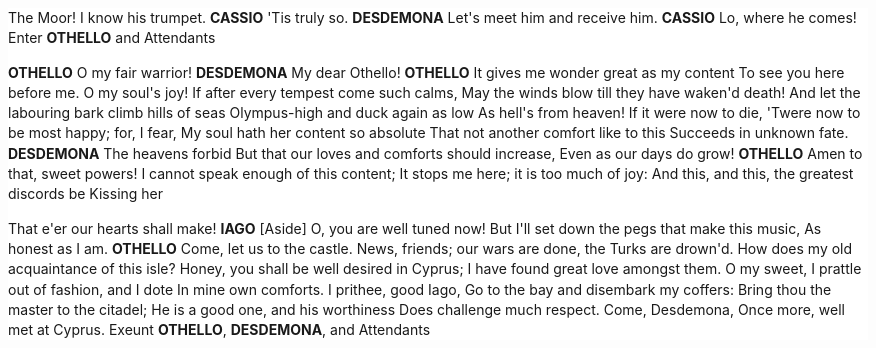 The Moor! I know his trumpet.
<b>CASSIO</b>
'Tis truly so.
<b>DESDEMONA</b>
Let's meet him and receive him.
<b>CASSIO</b>
Lo, where he comes!
Enter <b>OTHELLO</b> and Attendants

<b>OTHELLO</b>
O my fair warrior!
<b>DESDEMONA</b>
My dear Othello!
<b>OTHELLO</b>
It gives me wonder great as my content
To see you here before me. O my soul's joy!
If after every tempest come such calms,
May the winds blow till they have waken'd death!
And let the labouring bark climb hills of seas
Olympus-high and duck again as low
As hell's from heaven! If it were now to die,
'Twere now to be most happy; for, I fear,
My soul hath her content so absolute
That not another comfort like to this
Succeeds in unknown fate.
<b>DESDEMONA</b>
The heavens forbid
But that our loves and comforts should increase,
Even as our days do grow!
<b>OTHELLO</b>
Amen to that, sweet powers!
I cannot speak enough of this content;
It stops me here; it is too much of joy:
And this, and this, the greatest discords be
Kissing her

That e'er our hearts shall make!
<b>IAGO</b>
[Aside] O, you are well tuned now!
But I'll set down the pegs that make this music,
As honest as I am.
<b>OTHELLO</b>
Come, let us to the castle.
News, friends; our wars are done, the Turks
are drown'd.
How does my old acquaintance of this isle?
Honey, you shall be well desired in Cyprus;
I have found great love amongst them. O my sweet,
I prattle out of fashion, and I dote
In mine own comforts. I prithee, good Iago,
Go to the bay and disembark my coffers:
Bring thou the master to the citadel;
He is a good one, and his worthiness
Does challenge much respect. Come, Desdemona,
Once more, well met at Cyprus.
Exeunt <b>OTHELLO</b>, <b>DESDEMONA</b>, and Attendants
